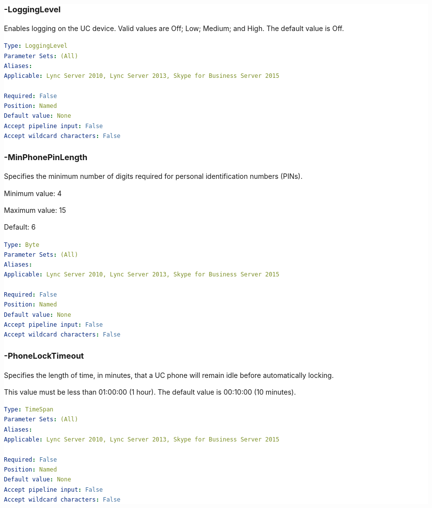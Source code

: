 ### -LoggingLevel
Enables logging on the UC device.
Valid values are Off; Low; Medium; and High.
The default value is Off.

```yaml
Type: LoggingLevel
Parameter Sets: (All)
Aliases: 
Applicable: Lync Server 2010, Lync Server 2013, Skype for Business Server 2015

Required: False
Position: Named
Default value: None
Accept pipeline input: False
Accept wildcard characters: False
```

### -MinPhonePinLength
Specifies the minimum number of digits required for personal identification numbers (PINs).

Minimum value: 4

Maximum value: 15

Default: 6

```yaml
Type: Byte
Parameter Sets: (All)
Aliases: 
Applicable: Lync Server 2010, Lync Server 2013, Skype for Business Server 2015

Required: False
Position: Named
Default value: None
Accept pipeline input: False
Accept wildcard characters: False
```

### -PhoneLockTimeout
Specifies the length of time, in minutes, that a UC phone will remain idle before automatically locking.

This value must be less than 01:00:00 (1 hour).
The default value is 00:10:00 (10 minutes).

```yaml
Type: TimeSpan
Parameter Sets: (All)
Aliases: 
Applicable: Lync Server 2010, Lync Server 2013, Skype for Business Server 2015

Required: False
Position: Named
Default value: None
Accept pipeline input: False
Accept wildcard characters: False
```
